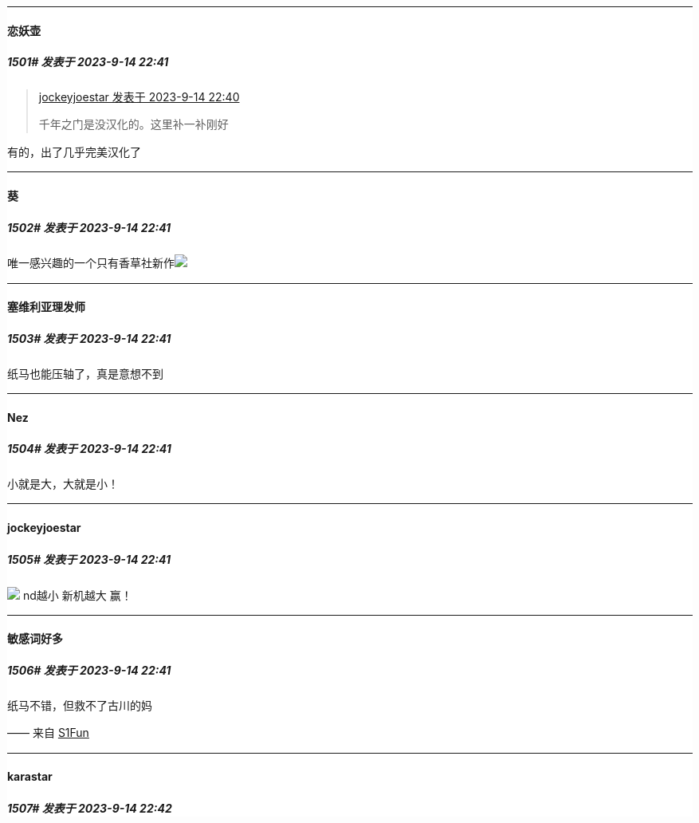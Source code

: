 
*****

####  恋妖壶  
##### 1501#       发表于 2023-9-14 22:41

<blockquote><a href="httphttps://bbs.saraba1st.com/2b/forum.php?mod=redirect&amp;goto=findpost&amp;pid=62409139&amp;ptid=2149872" target="_blank">jockeyjoestar 发表于 2023-9-14 22:40</a>

千年之门是没汉化的。这里补一补刚好</blockquote>
有的，出了几乎完美汉化了

*****

####  葵  
##### 1502#       发表于 2023-9-14 22:41

唯一感兴趣的一个只有香草社新作<img src="https://static.saraba1st.com/image/smiley/face2017/067.png" referrerpolicy="no-referrer">

*****

####  塞维利亚理发师  
##### 1503#       发表于 2023-9-14 22:41

纸马也能压轴了，真是意想不到

*****

####  Nez  
##### 1504#       发表于 2023-9-14 22:41

小就是大，大就是小！

*****

####  jockeyjoestar  
##### 1505#       发表于 2023-9-14 22:41

<img src="https://static.saraba1st.com/image/smiley/face2017/058.png" referrerpolicy="no-referrer"> nd越小 新机越大 赢！

*****

####  敏感词好多  
##### 1506#       发表于 2023-9-14 22:41

纸马不错，但救不了古川的妈

—— 来自 [S1Fun](https://s1fun.koalcat.com)

*****

####  karastar  
##### 1507#       发表于 2023-9-14 22:42
